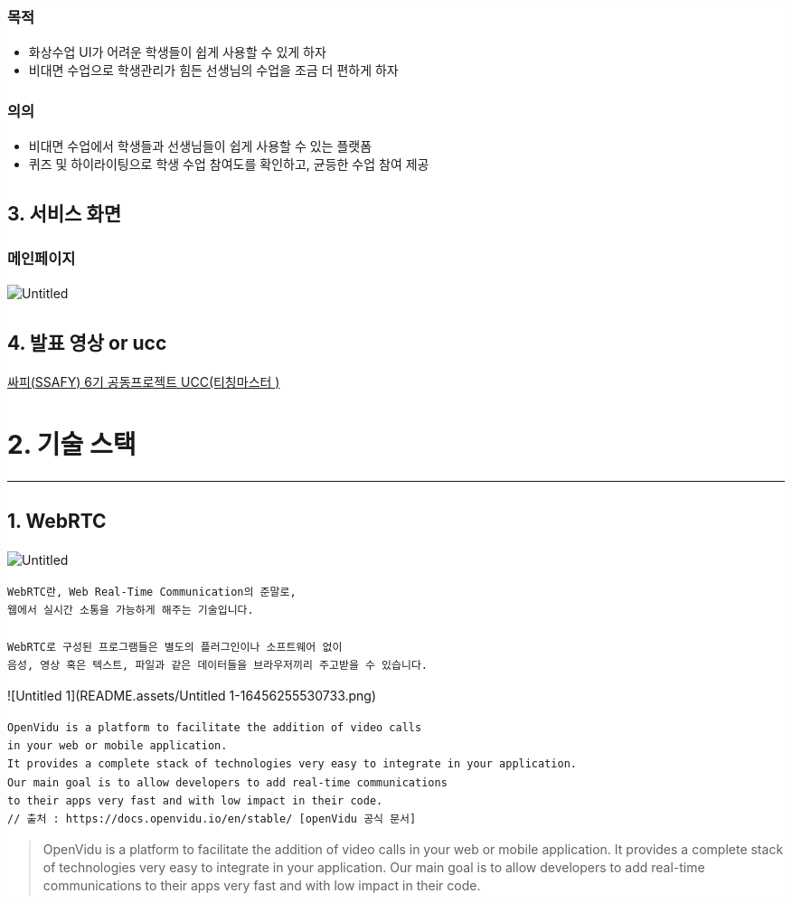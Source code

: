 ### 목적

- 화상수업 UI가 어려운 학생들이 쉽게 사용할 수 있게 하자
- 비대면 수업으로 학생관리가 힘든 선생님의 수업을 조금 더 편하게 하자

### 의의

- 비대면 수업에서 학생들과 선생님들이 쉽게 사용할 수 있는 플랫폼
- 퀴즈 및 하이라이팅으로 학생 수업 참여도를 확인하고, 균등한 수업 참여 제공

## 3. 서비스 화면

### 메인페이지

![Untitled](README.assets/Untitled-16456253811181.png)

## 4. 발표 영상 or ucc

[싸피(SSAFY) 6기 공동프로젝트 UCC(티칭마스터 )](https://youtu.be/k_EJWArFbyw)


# 2. 기술 스택

---

## 1. WebRTC


![Untitled](README.assets/Untitled-16456255437472.png)

```
WebRTC란, Web Real-Time Communication의 준말로, 
웹에서 실시간 소통을 가능하게 해주는 기술입니다.

WebRTC로 구성된 프로그램들은 별도의 플러그인이나 소프트웨어 없이 
음성, 영상 혹은 텍스트, 파일과 같은 데이터들을 브라우저끼리 주고받을 수 있습니다.
```

![Untitled 1](README.assets/Untitled 1-16456255530733.png)

```
OpenVidu is a platform to facilitate the addition of video calls 
in your web or mobile application. 
It provides a complete stack of technologies very easy to integrate in your application. 
Our main goal is to allow developers to add real-time communications 
to their apps very fast and with low impact in their code.
// 출처 : https://docs.openvidu.io/en/stable/ [openVidu 공식 문서] 
```

> OpenVidu is a platform to facilitate the addition of video calls
in your web or mobile application.
It provides a complete stack of technologies very easy to integrate in your application.
Our main goal is to allow developers to add real-time communications
to their apps very fast and with low impact in their code.
